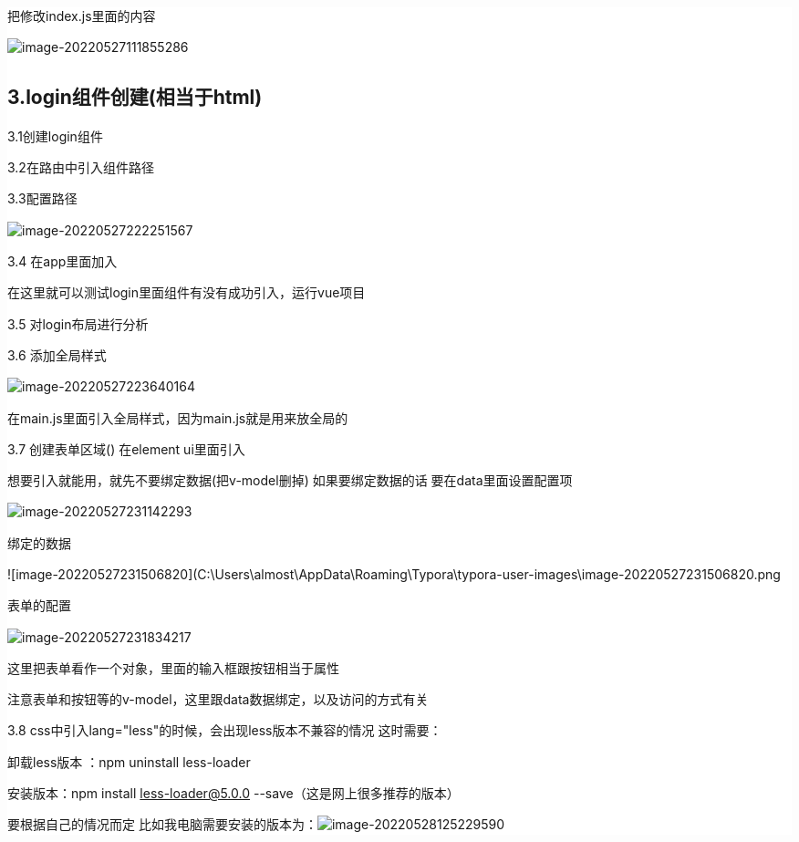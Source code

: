 把修改index.js里面的内容

![image-20220527111855286](C:\Users\almost\AppData\Roaming\Typora\typora-user-images\image-20220527111855286.png)

## 3.login组件创建(相当于html)



3.1创建login组件

3.2在路由中引入组件路径

3.3配置路径 

![image-20220527222251567](C:\Users\almost\AppData\Roaming\Typora\typora-user-images\image-20220527222251567.png)

3.4 在app里面加入

<router-view></router-view>

在这里就可以测试login里面组件有没有成功引入，运行vue项目



3.5 对login布局进行分析

3.6 添加全局样式

![image-20220527223640164](C:\Users\almost\AppData\Roaming\Typora\typora-user-images\image-20220527223640164.png)

在main.js里面引入全局样式，因为main.js就是用来放全局的 



3.7 创建表单区域() 在element ui里面引入

想要引入就能用，就先不要绑定数据(把v-model删掉) 如果要绑定数据的话 要在data里面设置配置项

![image-20220527231142293](C:\Users\almost\AppData\Roaming\Typora\typora-user-images\image-20220527231142293.png)

绑定的数据

![image-20220527231506820](C:\Users\almost\AppData\Roaming\Typora\typora-user-images\image-20220527231506820.png

表单的配置

![image-20220527231834217](C:\Users\almost\AppData\Roaming\Typora\typora-user-images\image-20220527231834217.png)

这里把表单看作一个对象，里面的输入框跟按钮相当于属性 

注意表单和按钮等的v-model，这里跟data数据绑定，以及访问的方式有关



3.8 css中引入lang="less"的时候，会出现less版本不兼容的情况 这时需要：

卸载less版本 ：npm uninstall less-loader

安装版本：npm install less-loader@5.0.0 --save（这是网上很多推荐的版本）

要根据自己的情况而定 比如我电脑需要安装的版本为：![image-20220528125229590](C:\Users\almost\AppData\Roaming\Typora\typora-user-images\image-20220528125229590.png)
